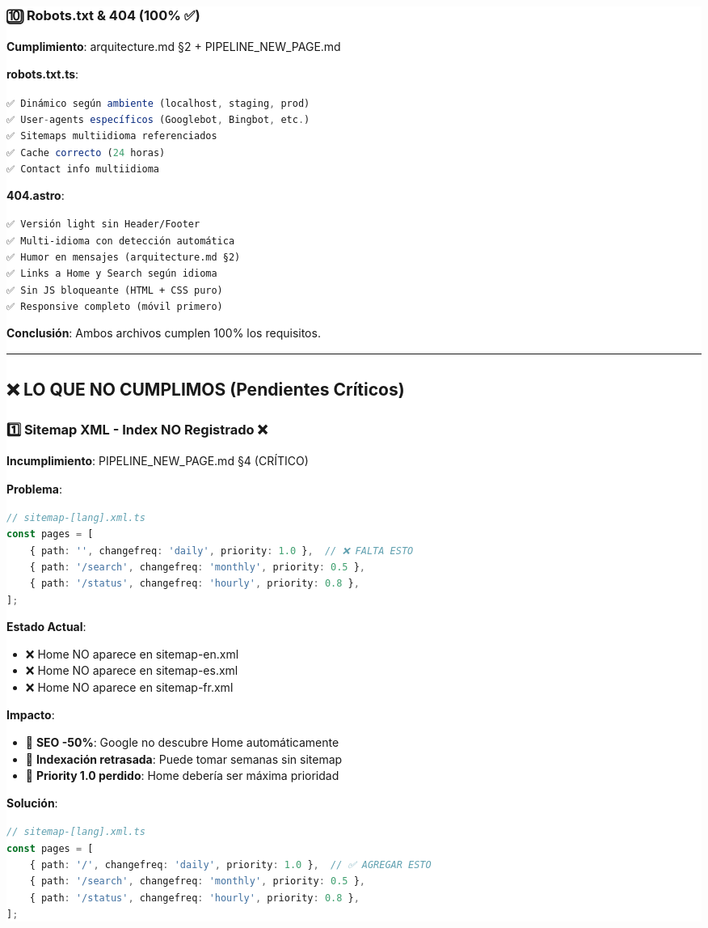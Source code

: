 
### 🔟 **Robots.txt & 404** (100% ✅)

**Cumplimiento**: arquitecture.md §2 + PIPELINE_NEW_PAGE.md

**robots.txt.ts**:
```typescript
✅ Dinámico según ambiente (localhost, staging, prod)
✅ User-agents específicos (Googlebot, Bingbot, etc.)
✅ Sitemaps multiidioma referenciados
✅ Cache correcto (24 horas)
✅ Contact info multiidioma
```

**404.astro**:
```astro
✅ Versión light sin Header/Footer
✅ Multi-idioma con detección automática
✅ Humor en mensajes (arquitecture.md §2)
✅ Links a Home y Search según idioma
✅ Sin JS bloqueante (HTML + CSS puro)
✅ Responsive completo (móvil primero)
```

**Conclusión**: Ambos archivos cumplen 100% los requisitos.

---

## ❌ LO QUE NO CUMPLIMOS (Pendientes Críticos)

### 1️⃣ **Sitemap XML - Index NO Registrado** ❌

**Incumplimiento**: PIPELINE_NEW_PAGE.md §4 (CRÍTICO)

**Problema**:
```typescript
// sitemap-[lang].xml.ts
const pages = [
    { path: '', changefreq: 'daily', priority: 1.0 },  // ❌ FALTA ESTO
    { path: '/search', changefreq: 'monthly', priority: 0.5 },
    { path: '/status', changefreq: 'hourly', priority: 0.8 },
];
```

**Estado Actual**:
- ❌ Home NO aparece en sitemap-en.xml
- ❌ Home NO aparece en sitemap-es.xml
- ❌ Home NO aparece en sitemap-fr.xml

**Impacto**:
- 🚨 **SEO -50%**: Google no descubre Home automáticamente
- 🚨 **Indexación retrasada**: Puede tomar semanas sin sitemap
- 🚨 **Priority 1.0 perdido**: Home debería ser máxima prioridad

**Solución**:
```typescript
// sitemap-[lang].xml.ts
const pages = [
    { path: '/', changefreq: 'daily', priority: 1.0 },  // ✅ AGREGAR ESTO
    { path: '/search', changefreq: 'monthly', priority: 0.5 },
    { path: '/status', changefreq: 'hourly', priority: 0.8 },
];
```
